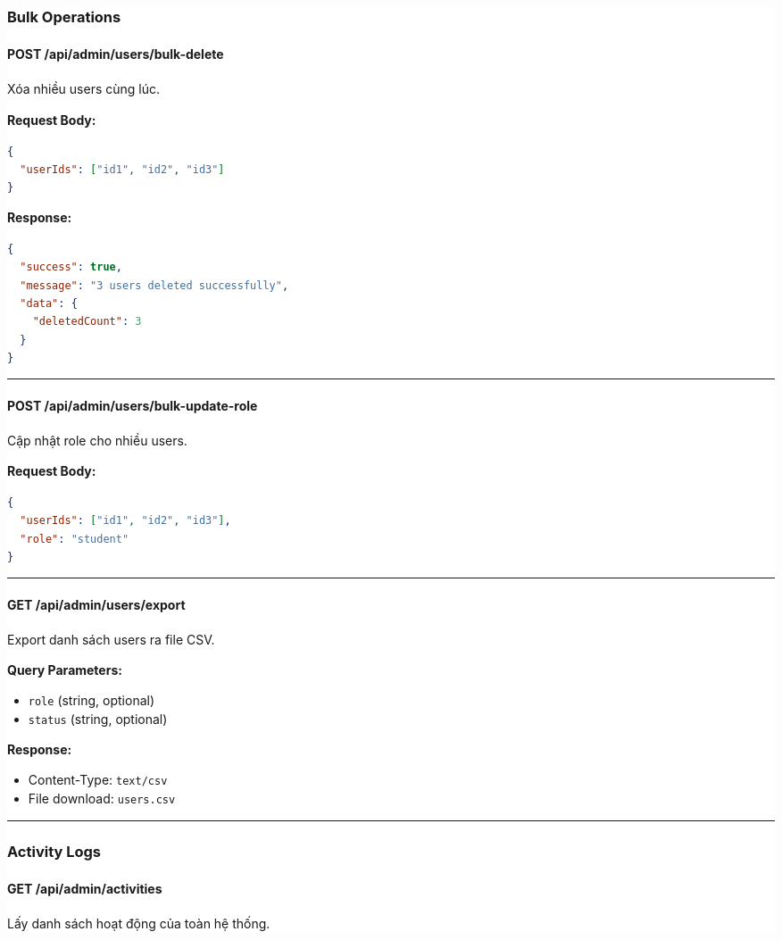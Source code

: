
### Bulk Operations

#### POST /api/admin/users/bulk-delete
Xóa nhiều users cùng lúc.

**Request Body:**
```json
{
  "userIds": ["id1", "id2", "id3"]
}
```

**Response:**
```json
{
  "success": true,
  "message": "3 users deleted successfully",
  "data": {
    "deletedCount": 3
  }
}
```

---

#### POST /api/admin/users/bulk-update-role
Cập nhật role cho nhiều users.

**Request Body:**
```json
{
  "userIds": ["id1", "id2", "id3"],
  "role": "student"
}
```

---

#### GET /api/admin/users/export
Export danh sách users ra file CSV.

**Query Parameters:**
- `role` (string, optional)
- `status` (string, optional)

**Response:**
- Content-Type: `text/csv`
- File download: `users.csv`

---

### Activity Logs

#### GET /api/admin/activities
Lấy danh sách hoạt động của toàn hệ thống.
